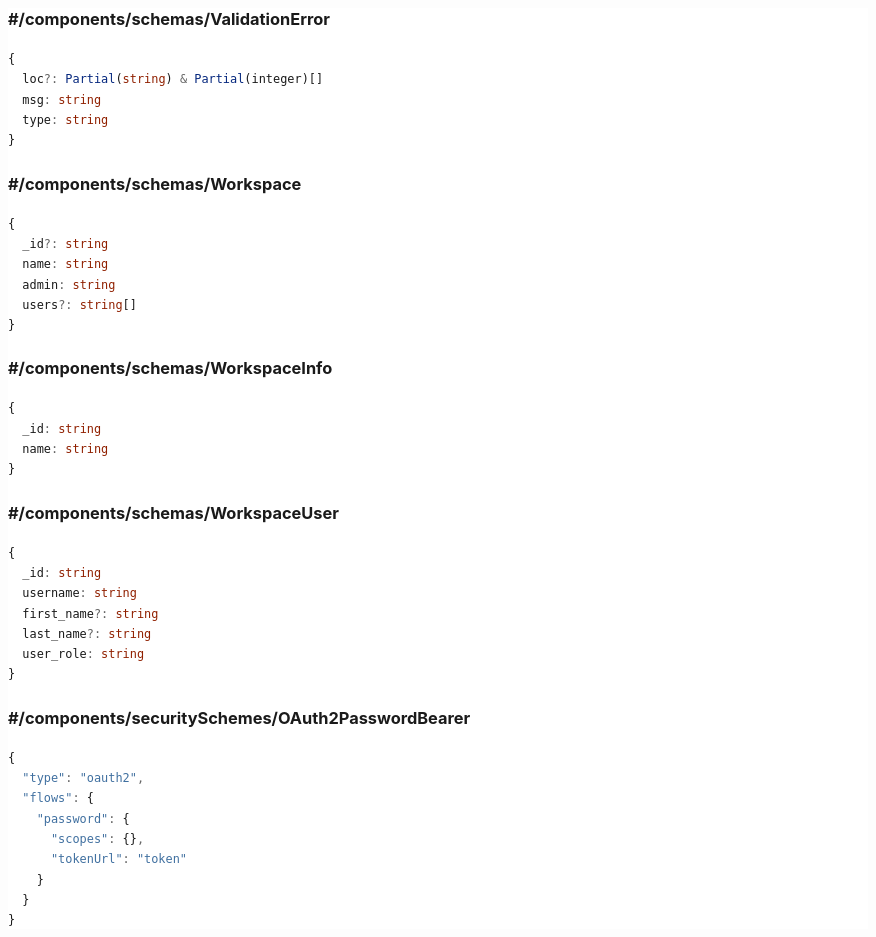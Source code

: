 ### #/components/schemas/ValidationError

```ts
{
  loc?: Partial(string) & Partial(integer)[]
  msg: string
  type: string
}
```

### #/components/schemas/Workspace

```ts
{
  _id?: string
  name: string
  admin: string
  users?: string[]
}
```

### #/components/schemas/WorkspaceInfo

```ts
{
  _id: string
  name: string
}
```

### #/components/schemas/WorkspaceUser

```ts
{
  _id: string
  username: string
  first_name?: string
  last_name?: string
  user_role: string
}
```

### #/components/securitySchemes/OAuth2PasswordBearer

```ts
{
  "type": "oauth2",
  "flows": {
    "password": {
      "scopes": {},
      "tokenUrl": "token"
    }
  }
}
```
